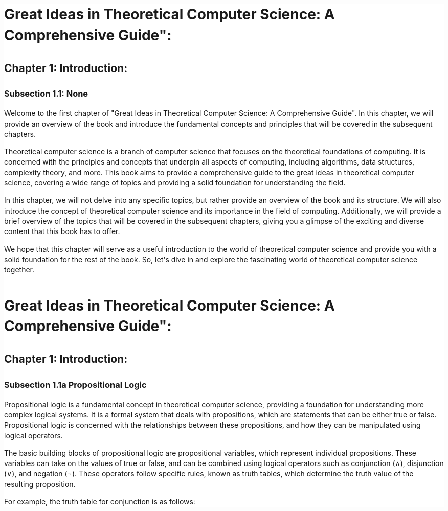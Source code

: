 


# Great Ideas in Theoretical Computer Science: A Comprehensive Guide":

## Chapter 1: Introduction:

### Subsection 1.1: None

Welcome to the first chapter of "Great Ideas in Theoretical Computer Science: A Comprehensive Guide". In this chapter, we will provide an overview of the book and introduce the fundamental concepts and principles that will be covered in the subsequent chapters.

Theoretical computer science is a branch of computer science that focuses on the theoretical foundations of computing. It is concerned with the principles and concepts that underpin all aspects of computing, including algorithms, data structures, complexity theory, and more. This book aims to provide a comprehensive guide to the great ideas in theoretical computer science, covering a wide range of topics and providing a solid foundation for understanding the field.

In this chapter, we will not delve into any specific topics, but rather provide an overview of the book and its structure. We will also introduce the concept of theoretical computer science and its importance in the field of computing. Additionally, we will provide a brief overview of the topics that will be covered in the subsequent chapters, giving you a glimpse of the exciting and diverse content that this book has to offer.

We hope that this chapter will serve as a useful introduction to the world of theoretical computer science and provide you with a solid foundation for the rest of the book. So, let's dive in and explore the fascinating world of theoretical computer science together.


# Great Ideas in Theoretical Computer Science: A Comprehensive Guide":

## Chapter 1: Introduction:




### Subsection 1.1a Propositional Logic

Propositional logic is a fundamental concept in theoretical computer science, providing a foundation for understanding more complex logical systems. It is a formal system that deals with propositions, which are statements that can be either true or false. Propositional logic is concerned with the relationships between these propositions, and how they can be manipulated using logical operators.

The basic building blocks of propositional logic are propositional variables, which represent individual propositions. These variables can take on the values of true or false, and can be combined using logical operators such as conjunction (∧), disjunction (∨), and negation (¬). These operators follow specific rules, known as truth tables, which determine the truth value of the resulting proposition.

For example, the truth table for conjunction is as follows:

